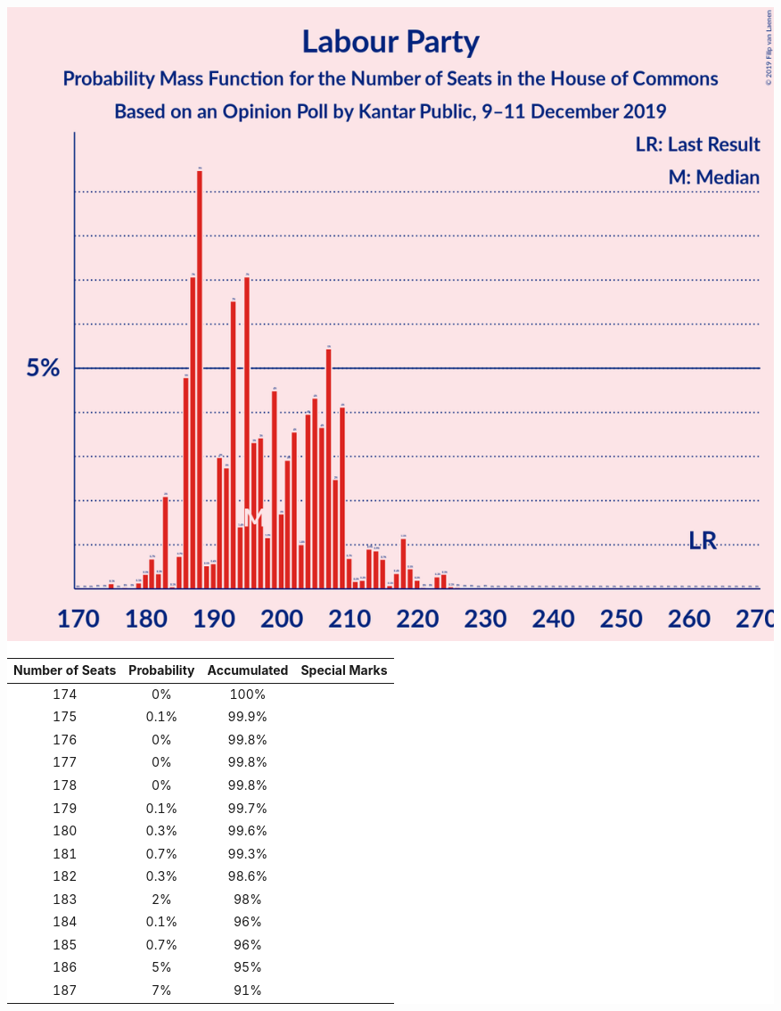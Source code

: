 ![Graph with seats probability mass function not yet produced](2019-12-11-KantarPublic-seats-pmf-labourparty.png "Seats Probability Mass Function")

| Number of Seats | Probability | Accumulated | Special Marks |
|:---------------:|:-----------:|:-----------:|:-------------:|
| 174 | 0% | 100% |  |
| 175 | 0.1% | 99.9% |  |
| 176 | 0% | 99.8% |  |
| 177 | 0% | 99.8% |  |
| 178 | 0% | 99.8% |  |
| 179 | 0.1% | 99.7% |  |
| 180 | 0.3% | 99.6% |  |
| 181 | 0.7% | 99.3% |  |
| 182 | 0.3% | 98.6% |  |
| 183 | 2% | 98% |  |
| 184 | 0.1% | 96% |  |
| 185 | 0.7% | 96% |  |
| 186 | 5% | 95% |  |
| 187 | 7% | 91% |  |